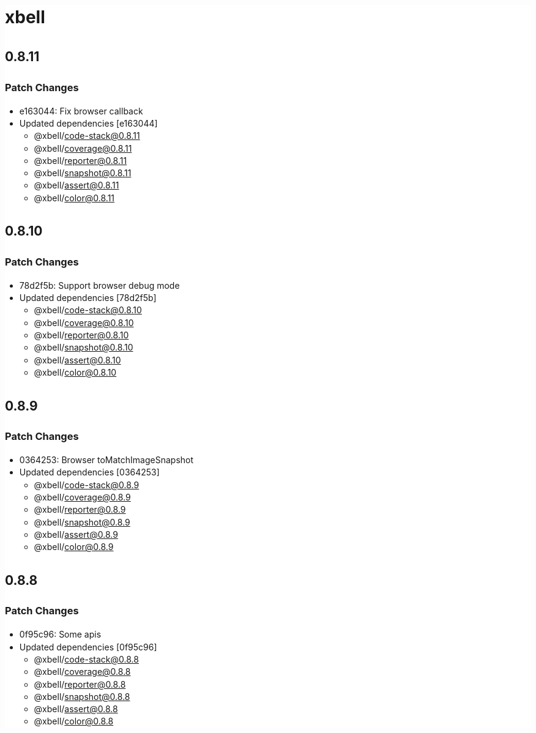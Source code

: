 # xbell

## 0.8.11

### Patch Changes

- e163044: Fix browser callback
- Updated dependencies [e163044]
  - @xbell/code-stack@0.8.11
  - @xbell/coverage@0.8.11
  - @xbell/reporter@0.8.11
  - @xbell/snapshot@0.8.11
  - @xbell/assert@0.8.11
  - @xbell/color@0.8.11

## 0.8.10

### Patch Changes

- 78d2f5b: Support browser debug mode
- Updated dependencies [78d2f5b]
  - @xbell/code-stack@0.8.10
  - @xbell/coverage@0.8.10
  - @xbell/reporter@0.8.10
  - @xbell/snapshot@0.8.10
  - @xbell/assert@0.8.10
  - @xbell/color@0.8.10

## 0.8.9

### Patch Changes

- 0364253: Browser toMatchImageSnapshot
- Updated dependencies [0364253]
  - @xbell/code-stack@0.8.9
  - @xbell/coverage@0.8.9
  - @xbell/reporter@0.8.9
  - @xbell/snapshot@0.8.9
  - @xbell/assert@0.8.9
  - @xbell/color@0.8.9

## 0.8.8

### Patch Changes

- 0f95c96: Some apis
- Updated dependencies [0f95c96]
  - @xbell/code-stack@0.8.8
  - @xbell/coverage@0.8.8
  - @xbell/reporter@0.8.8
  - @xbell/snapshot@0.8.8
  - @xbell/assert@0.8.8
  - @xbell/color@0.8.8
